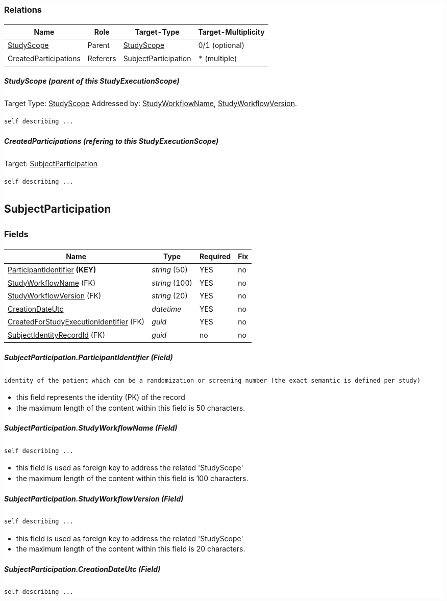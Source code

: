 
### Relations

| Name | Role | Target-Type | Target-Multiplicity |
| ---- | ---- | ----------- | ------------------- |
| [StudyScope](#StudyScope-parent-of-this-StudyExecutionScope) | Parent | [StudyScope](#StudyScope) | 0/1 (optional) |
| [CreatedParticipations](#CreatedParticipations-refering-to-this-StudyExecutionScope) | Referers | [SubjectParticipation](#SubjectParticipation) | * (multiple) |

##### **StudyScope** (parent of this StudyExecutionScope)
Target Type: [StudyScope](#StudyScope)
Addressed by: [StudyWorkflowName](#StudyExecutionScopeStudyWorkflowName-Field), [StudyWorkflowVersion](#StudyExecutionScopeStudyWorkflowVersion-Field).
```
self describing ...
```
##### **CreatedParticipations** (refering to this StudyExecutionScope)
Target: [SubjectParticipation](#SubjectParticipation)
```
self describing ...
```




## SubjectParticipation


### Fields

| Name | Type | Required | Fix |
| ---- | ---- | -------- | --- |
| [ParticipantIdentifier](#SubjectParticipationParticipantIdentifier-Field) **(KEY)** | *string* (50) | YES | no |
| [StudyWorkflowName](#SubjectParticipationStudyWorkflowName-Field) (FK) | *string* (100) | YES | no |
| [StudyWorkflowVersion](#SubjectParticipationStudyWorkflowVersion-Field) (FK) | *string* (20) | YES | no |
| [CreationDateUtc](#SubjectParticipationCreationDateUtc-Field) | *datetime* | YES | no |
| [CreatedForStudyExecutionIdentifier](#SubjectParticipationCreatedForStudyExecutionIdentifier-Field) (FK) | *guid* | YES | no |
| [SubjectIdentityRecordId](#SubjectParticipationSubjectIdentityRecordId-Field) (FK) | *guid* | no | no |
##### SubjectParticipation.**ParticipantIdentifier** (Field)
```
identity of the patient which can be a randomization or screening number (the exact semantic is defined per study)
```
* this field represents the identity (PK) of the record
* the maximum length of the content within this field is 50 characters.
##### SubjectParticipation.**StudyWorkflowName** (Field)
```
self describing ...
```
* this field is used as foreign key to address the related 'StudyScope'
* the maximum length of the content within this field is 100 characters.
##### SubjectParticipation.**StudyWorkflowVersion** (Field)
```
self describing ...
```
* this field is used as foreign key to address the related 'StudyScope'
* the maximum length of the content within this field is 20 characters.
##### SubjectParticipation.**CreationDateUtc** (Field)
```
self describing ...
```